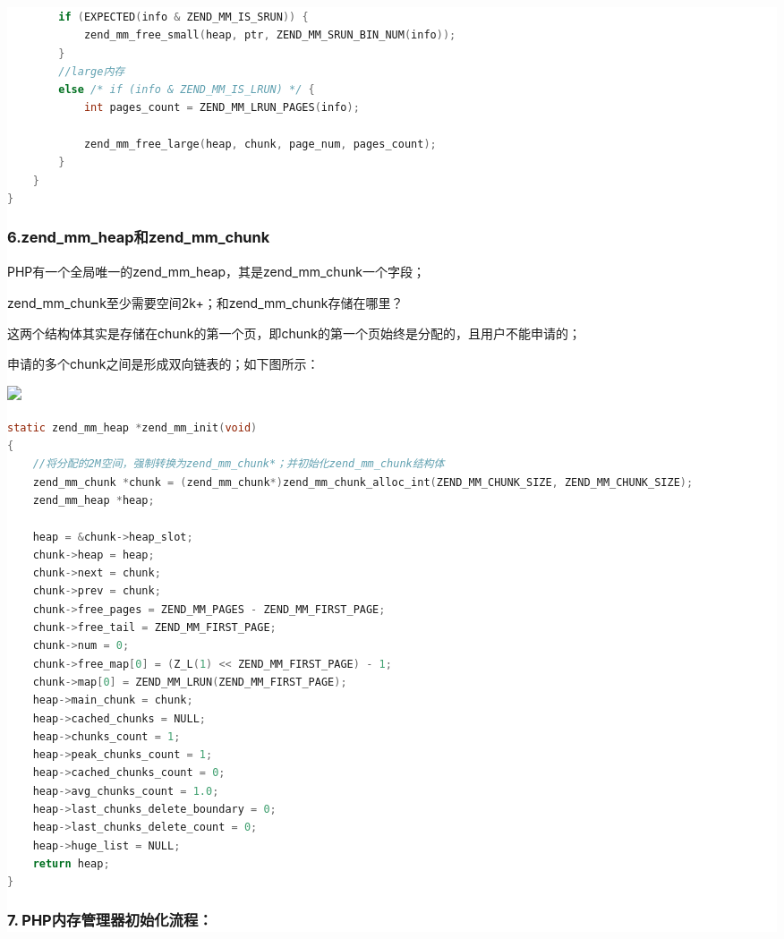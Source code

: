 ```c
        if (EXPECTED(info & ZEND_MM_IS_SRUN)) {
            zend_mm_free_small(heap, ptr, ZEND_MM_SRUN_BIN_NUM(info));
        }
        //large内存
        else /* if (info & ZEND_MM_IS_LRUN) */ {
            int pages_count = ZEND_MM_LRUN_PAGES(info);
 
            zend_mm_free_large(heap, chunk, page_num, pages_count);
        }
    }
}
```
### 6.zend_mm_heap和zend_mm_chunk

PHP有一个全局唯一的zend_mm_heap，其是zend_mm_chunk一个字段；

zend_mm_chunk至少需要空间2k+；和zend_mm_chunk存储在哪里？

这两个结构体其实是存储在chunk的第一个页，即chunk的第一个页始终是分配的，且用户不能申请的；

申请的多个chunk之间是形成双向链表的；如下图所示：

![][15]

```c
static zend_mm_heap *zend_mm_init(void)
{
    //将分配的2M空间，强制转换为zend_mm_chunk*；并初始化zend_mm_chunk结构体
    zend_mm_chunk *chunk = (zend_mm_chunk*)zend_mm_chunk_alloc_int(ZEND_MM_CHUNK_SIZE, ZEND_MM_CHUNK_SIZE);
    zend_mm_heap *heap;
 
    heap = &chunk->heap_slot;
    chunk->heap = heap;
    chunk->next = chunk;
    chunk->prev = chunk;
    chunk->free_pages = ZEND_MM_PAGES - ZEND_MM_FIRST_PAGE;
    chunk->free_tail = ZEND_MM_FIRST_PAGE;
    chunk->num = 0;
    chunk->free_map[0] = (Z_L(1) << ZEND_MM_FIRST_PAGE) - 1;
    chunk->map[0] = ZEND_MM_LRUN(ZEND_MM_FIRST_PAGE);
    heap->main_chunk = chunk;
    heap->cached_chunks = NULL;
    heap->chunks_count = 1;
    heap->peak_chunks_count = 1;
    heap->cached_chunks_count = 0;
    heap->avg_chunks_count = 1.0;
    heap->last_chunks_delete_boundary = 0;
    heap->last_chunks_delete_count = 0;
    heap->huge_list = NULL;
    return heap;
}
```
### 7. PHP内存管理器初始化流程：


[0]: ./img/bV960b.png
[1]: ./img/bV9611.png
[2]: ./img/bV9614.png
[3]: ./img/bV962b.png
[4]: ./img/bV962c.png
[5]: ./img/bV962i.png
[6]: ./img/bV9621.png
[7]: ./img/bV9623.png
[8]: ./img/bV963o.png
[9]: ./img/bV963v.png
[10]: ./img/bV963H.png
[11]: ./img/bV963T.png
[12]: ./img/bV964S.png
[13]: ./img/bV966d.png
[14]: ./img/bV9664.png
[15]: ./img/bV969o.png